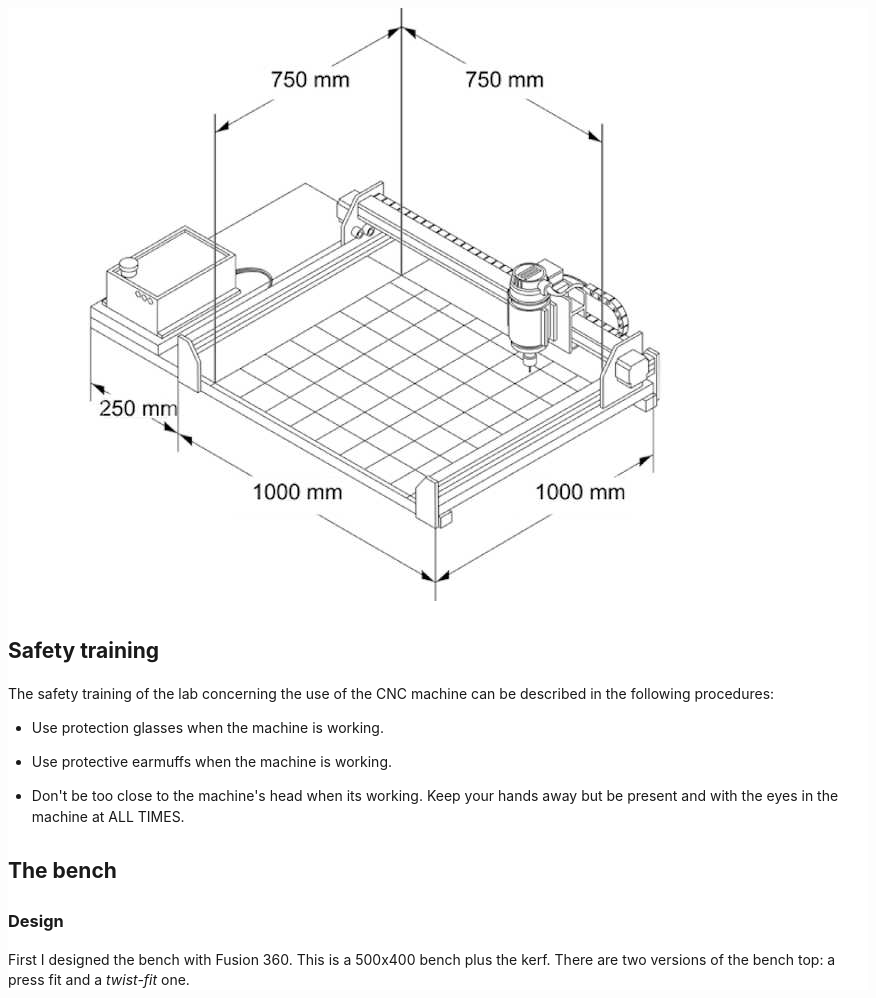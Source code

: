 ![](../images/week07/x-carve2.jpg)

## Safety training

The safety training of the lab concerning the use of the CNC machine can be described in the following procedures:

- Use protection glasses when the machine is working.

- Use protective earmuffs when the machine is working.

- Don't be too close to the machine's head when its working. Keep your hands away but be present and with the eyes in the machine at ALL TIMES.

## The bench

### Design

First I designed the bench with Fusion 360. This is a 500x400 bench plus the kerf. There are two versions of the bench top: a press fit and a *twist-fit* one.
